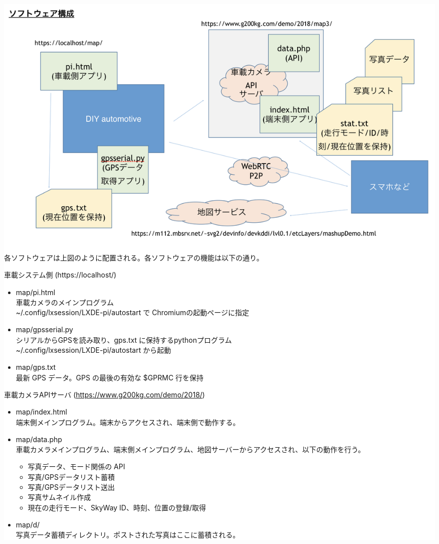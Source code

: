 ![](./img/software.png)  

各ソフトウェアは上図のように配置される。各ソフトウェアの機能は以下の通り。

車載システム側 (https://localhost/)  
* map/pi.html  
  車載カメラのメインプログラム  
  ~/.config/lxsession/LXDE-pi/autostart で Chromiumの起動ページに指定  

* map/gpsserial.py  
  シリアルからGPSを読み取り、gps.txt に保持するpythonプログラム  
  ~/.config/lxsession/LXDE-pi/autostart から起動  

* map/gps.txt  
  最新 GPS データ。GPS の最後の有効な $GPRMC 行を保持


車載カメラAPIサーバ (https://www.g200kg.com/demo/2018/)  

* map/index.html  
  端末側メインプログラム。端末からアクセスされ、端末側で動作する。  

* map/data.php  
    車載カメラメインプログラム、端末側メインプログラム、地図サーバーからアクセスされ、以下の動作を行う。
  *  写真データ、モード関係の API  
  *  写真/GPSデータリスト蓄積  
  *  写真/GPSデータリスト送出  
  *  写真サムネイル作成  
  *  現在の走行モード、SkyWay ID、時刻、位置の登録/取得  

* map/d/  
  写真データ蓄積ディレクトリ。ポストされた写真はここに蓄積される。
